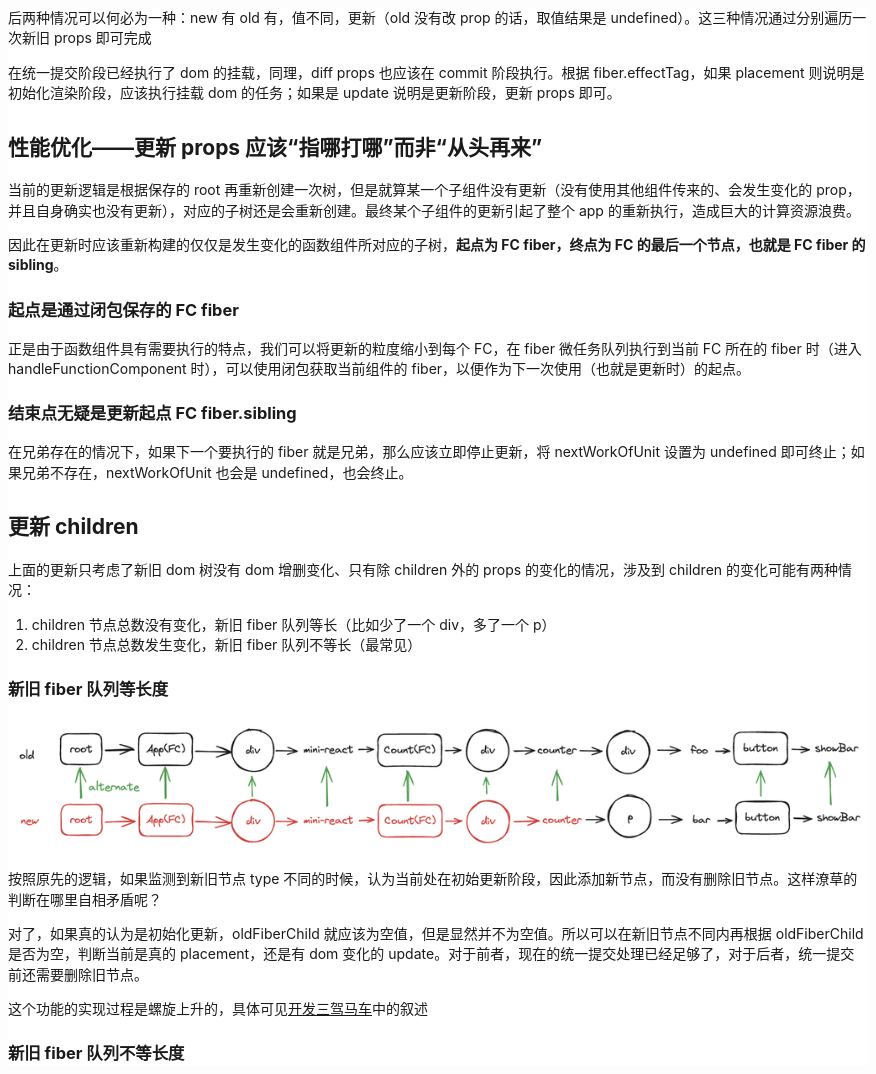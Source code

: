 后两种情况可以何必为一种：new 有 old 有，值不同，更新（old 没有改 prop 的话，取值结果是 undefined）。这三种情况通过分别遍历一次新旧 props 即可完成

在统一提交阶段已经执行了 dom 的挂载，同理，diff props 也应该在 commit 阶段执行。根据 fiber.effectTag，如果 placement 则说明是初始化渲染阶段，应该执行挂载 dom 的任务；如果是 update 说明是更新阶段，更新 props 即可。

## 性能优化——更新 props 应该“指哪打哪”而非“从头再来”

当前的更新逻辑是根据保存的 root 再重新创建一次树，但是就算某一个子组件没有更新（没有使用其他组件传来的、会发生变化的 prop，并且自身确实也没有更新），对应的子树还是会重新创建。最终某个子组件的更新引起了整个 app 的重新执行，造成巨大的计算资源浪费。

因此在更新时应该重新构建的仅仅是发生变化的函数组件所对应的子树，**起点为 FC fiber，终点为 FC 的最后一个节点，也就是 FC fiber 的 sibling**。

### 起点是通过闭包保存的 FC fiber

正是由于函数组件具有需要执行的特点，我们可以将更新的粒度缩小到每个 FC，在 fiber 微任务队列执行到当前 FC 所在的 fiber 时（进入 handleFunctionComponent 时），可以使用闭包获取当前组件的 fiber，以便作为下一次使用（也就是更新时）的起点。

### 结束点无疑是更新起点 FC fiber.sibling

在兄弟存在的情况下，如果下一个要执行的 fiber 就是兄弟，那么应该立即停止更新，将 nextWorkOfUnit 设置为 undefined 即可终止；如果兄弟不存在，nextWorkOfUnit 也会是 undefined，也会终止。

## 更新 children

上面的更新只考虑了新旧 dom 树没有 dom 增删变化、只有除 children 外的 props 的变化的情况，涉及到 children 的变化可能有两种情况：

1. children 节点总数没有变化，新旧 fiber 队列等长（比如少了一个 div，多了一个 p）
2. children 节点总数发生变化，新旧 fiber 队列不等长（最常见）

### 新旧 fiber 队列等长度

![Alt text](assets/equal-length-children.png)

按照原先的逻辑，如果监测到新旧节点 type 不同的时候，认为当前处在初始更新阶段，因此添加新节点，而没有删除旧节点。这样潦草的判断在哪里自相矛盾呢？

对了，如果真的认为是初始化更新，oldFiberChild 就应该为空值，但是显然并不为空值。所以可以在新旧节点不同内再根据 oldFiberChild 是否为空，判断当前是真的 placement，还是有 dom 变化的 update。对于前者，现在的统一提交处理已经足够了，对于后者，统一提交前还需要删除旧节点。

这个功能的实现过程是螺旋上升的，具体可见<a href="#开发三驾马车之一按图索骥实现基础功能">开发三驾马车</a>中的叙述

### 新旧 fiber 队列不等长度

